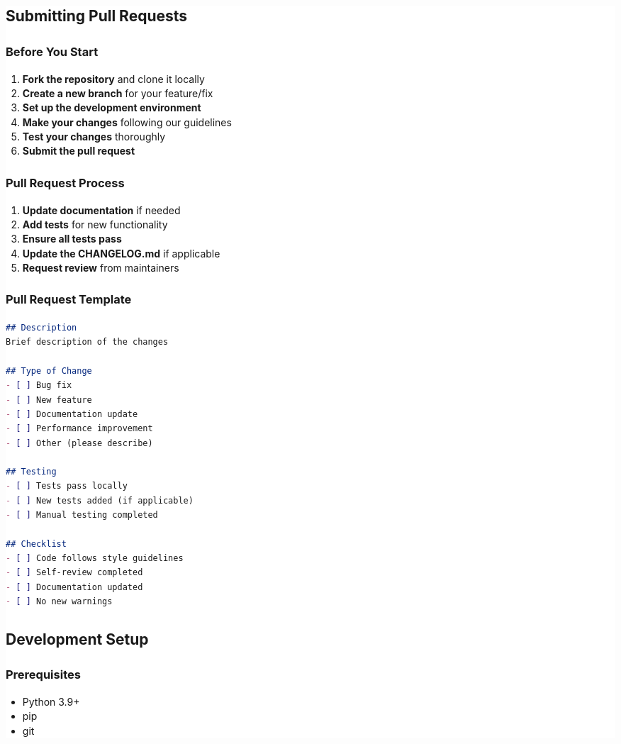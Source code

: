 ## Submitting Pull Requests

### Before You Start

1. **Fork the repository** and clone it locally
2. **Create a new branch** for your feature/fix
3. **Set up the development environment**
4. **Make your changes** following our guidelines
5. **Test your changes** thoroughly
6. **Submit the pull request**

### Pull Request Process

1. **Update documentation** if needed
2. **Add tests** for new functionality
3. **Ensure all tests pass**
4. **Update the CHANGELOG.md** if applicable
5. **Request review** from maintainers

### Pull Request Template

```markdown
## Description
Brief description of the changes

## Type of Change
- [ ] Bug fix
- [ ] New feature
- [ ] Documentation update
- [ ] Performance improvement
- [ ] Other (please describe)

## Testing
- [ ] Tests pass locally
- [ ] New tests added (if applicable)
- [ ] Manual testing completed

## Checklist
- [ ] Code follows style guidelines
- [ ] Self-review completed
- [ ] Documentation updated
- [ ] No new warnings
```

## Development Setup

### Prerequisites

- Python 3.9+
- pip
- git
